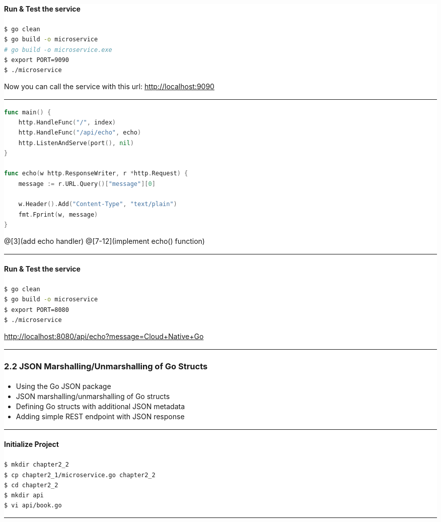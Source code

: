 #### Run & Test the service
```sh
$ go clean
$ go build -o microservice
# go build -o microservice.exe
$ export PORT=9090
$ ./microservice
```
Now you can call the service with this url: [http://localhost:9090](http://localhost:9090)

---
```go
func main() {
	http.HandleFunc("/", index)
	http.HandleFunc("/api/echo", echo)
	http.ListenAndServe(port(), nil)
}

func echo(w http.ResponseWriter, r *http.Request) {
	message := r.URL.Query()["message"][0]

	w.Header().Add("Content-Type", "text/plain")
	fmt.Fprint(w, message)
}
```
@[3](add echo handler)
@[7-12](implement echo() function)

---
#### Run & Test the service

```sh
$ go clean
$ go build -o microservice
$ export PORT=8080
$ ./microservice
```
[http://localhost:8080/api/echo?message=Cloud+Native+Go](http://localhost:8080/api/echo?message=Cloud+Native+Go)

---
### 2.2 JSON Marshalling/Unmarshalling of Go Structs

* Using the Go JSON package
* JSON marshalling/unmarshalling of Go structs
* Defining Go structs with additional JSON metadata
* Adding simple REST endpoint with JSON response

---
#### Initialize Project

```sh
$ mkdir chapter2_2
$ cp chapter2_1/microservice.go chapter2_2
$ cd chapter2_2
$ mkdir api
$ vi api/book.go
```

---